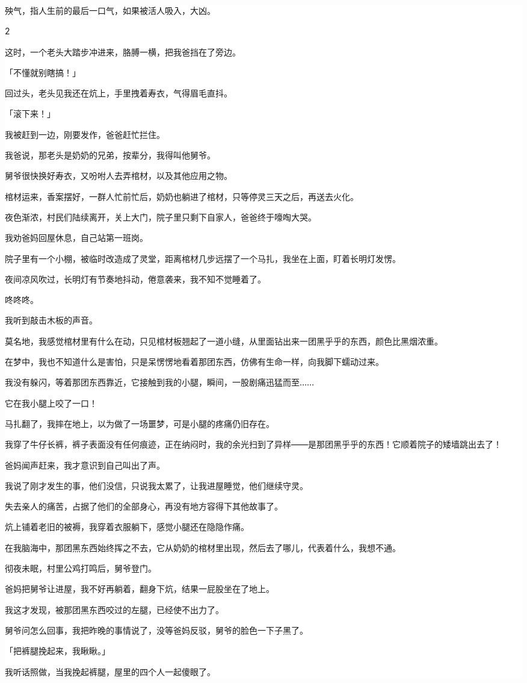 殃气，指人生前的最后一口气，如果被活人吸入，大凶。

2

这时，一个老头大踏步冲进来，胳膊一横，把我爸挡在了旁边。

「不懂就别瞎搞！」

回过头，老头见我还在炕上，手里拽着寿衣，气得眉毛直抖。

「滚下来！」

我被赶到一边，刚要发作，爸爸赶忙拦住。

我爸说，那老头是奶奶的兄弟，按辈分，我得叫他舅爷。

舅爷很快换好寿衣，又吩咐人去弄棺材，以及其他应用之物。

棺材运来，香案摆好，一群人忙前忙后，奶奶也躺进了棺材，只等停灵三天之后，再送去火化。

夜色渐浓，村民们陆续离开，关上大门，院子里只剩下自家人，爸爸终于嚎啕大哭。

我劝爸妈回屋休息，自己站第一班岗。

院子里有一个小棚，被临时改造成了灵堂，距离棺材几步远摆了一个马扎，我坐在上面，盯着长明灯发愣。

夜间凉风吹过，长明灯有节奏地抖动，倦意袭来，我不知不觉睡着了。

咚咚咚。

我听到敲击木板的声音。

莫名地，我感觉棺材里有什么在动，只见棺材板翘起了一道小缝，从里面钻出来一团黑乎乎的东西，颜色比黑烟浓重。

在梦中，我也不知道什么是害怕，只是呆愣愣地看着那团东西，仿佛有生命一样，向我脚下蠕动过来。

我没有躲闪，等着那团东西靠近，它接触到我的小腿，瞬间，一股剧痛迅猛而至……

它在我小腿上咬了一口！

马扎翻了，我摔在地上，以为做了一场噩梦，可是小腿的疼痛仍旧存在。

我穿了牛仔长裤，裤子表面没有任何痕迹，正在纳闷时，我的余光扫到了异样——是那团黑乎乎的东西！它顺着院子的矮墙跳出去了！

爸妈闻声赶来，我才意识到自己叫出了声。

我说了刚才发生的事，他们没信，只说我太累了，让我进屋睡觉，他们继续守灵。

失去亲人的痛苦，占据了他们的全部身心，再没有地方容得下其他故事了。

炕上铺着老旧的被褥，我穿着衣服躺下，感觉小腿还在隐隐作痛。

在我脑海中，那团黑东西始终挥之不去，它从奶奶的棺材里出现，然后去了哪儿，代表着什么，我想不通。

彻夜未眠，村里公鸡打鸣后，舅爷登门。

爸妈把舅爷让进屋，我不好再躺着，翻身下炕，结果一屁股坐在了地上。

我这才发现，被那团黑东西咬过的左腿，已经使不出力了。

舅爷问怎么回事，我把昨晚的事情说了，没等爸妈反驳，舅爷的脸色一下子黑了。

「把裤腿挽起来，我瞅瞅。」

我听话照做，当我挽起裤腿，屋里的四个人一起傻眼了。

